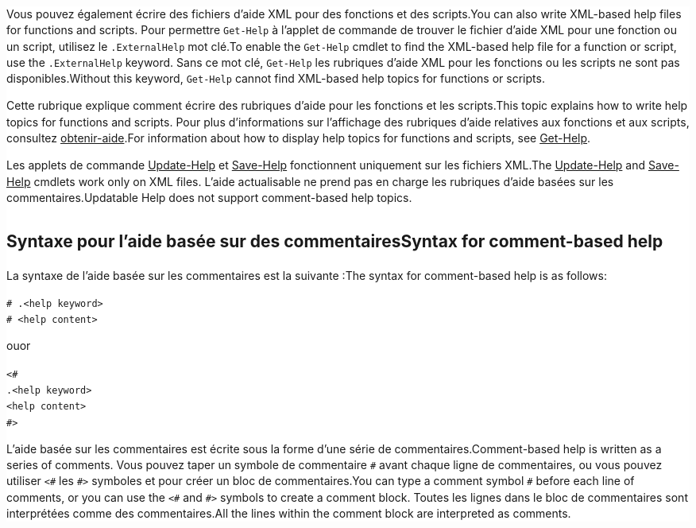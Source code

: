 <span data-ttu-id="ccfff-110">Vous pouvez également écrire des fichiers d’aide XML pour des fonctions et des scripts.</span><span class="sxs-lookup"><span data-stu-id="ccfff-110">You can also write XML-based help files for functions and scripts.</span></span> <span data-ttu-id="ccfff-111">Pour permettre `Get-Help` à l’applet de commande de trouver le fichier d’aide XML pour une fonction ou un script, utilisez le `.ExternalHelp` mot clé.</span><span class="sxs-lookup"><span data-stu-id="ccfff-111">To enable the `Get-Help` cmdlet to find the XML-based help file for a function or script, use the `.ExternalHelp` keyword.</span></span> <span data-ttu-id="ccfff-112">Sans ce mot clé, `Get-Help` les rubriques d’aide XML pour les fonctions ou les scripts ne sont pas disponibles.</span><span class="sxs-lookup"><span data-stu-id="ccfff-112">Without this keyword, `Get-Help` cannot find XML-based help topics for functions or scripts.</span></span>

<span data-ttu-id="ccfff-113">Cette rubrique explique comment écrire des rubriques d’aide pour les fonctions et les scripts.</span><span class="sxs-lookup"><span data-stu-id="ccfff-113">This topic explains how to write help topics for functions and scripts.</span></span> <span data-ttu-id="ccfff-114">Pour plus d’informations sur l’affichage des rubriques d’aide relatives aux fonctions et aux scripts, consultez [obtenir-aide](xref:Microsoft.PowerShell.Core.Get-Help).</span><span class="sxs-lookup"><span data-stu-id="ccfff-114">For information about how to display help topics for functions and scripts, see [Get-Help](xref:Microsoft.PowerShell.Core.Get-Help).</span></span>

<span data-ttu-id="ccfff-115">Les applets de commande [Update-Help](xref:Microsoft.PowerShell.Core.Update-Help) et [Save-Help](xref:Microsoft.PowerShell.Core.Save-Help) fonctionnent uniquement sur les fichiers XML.</span><span class="sxs-lookup"><span data-stu-id="ccfff-115">The [Update-Help](xref:Microsoft.PowerShell.Core.Update-Help) and [Save-Help](xref:Microsoft.PowerShell.Core.Save-Help) cmdlets work only on XML files.</span></span> <span data-ttu-id="ccfff-116">L’aide actualisable ne prend pas en charge les rubriques d’aide basées sur les commentaires.</span><span class="sxs-lookup"><span data-stu-id="ccfff-116">Updatable Help does not support comment-based help topics.</span></span>

## <a name="syntax-for-comment-based-help"></a><span data-ttu-id="ccfff-117">Syntaxe pour l’aide basée sur des commentaires</span><span class="sxs-lookup"><span data-stu-id="ccfff-117">Syntax for comment-based help</span></span>

<span data-ttu-id="ccfff-118">La syntaxe de l’aide basée sur les commentaires est la suivante :</span><span class="sxs-lookup"><span data-stu-id="ccfff-118">The syntax for comment-based help is as follows:</span></span>

```
# .<help keyword>
# <help content>
```

<span data-ttu-id="ccfff-119">ou</span><span class="sxs-lookup"><span data-stu-id="ccfff-119">or</span></span>

```
<#
.<help keyword>
<help content>
#>
```

<span data-ttu-id="ccfff-120">L’aide basée sur les commentaires est écrite sous la forme d’une série de commentaires.</span><span class="sxs-lookup"><span data-stu-id="ccfff-120">Comment-based help is written as a series of comments.</span></span> <span data-ttu-id="ccfff-121">Vous pouvez taper un symbole de commentaire `#` avant chaque ligne de commentaires, ou vous pouvez utiliser `<#` les `#>` symboles et pour créer un bloc de commentaires.</span><span class="sxs-lookup"><span data-stu-id="ccfff-121">You can type a comment symbol `#` before each line of comments, or you can use the `<#` and `#>` symbols to create a comment block.</span></span> <span data-ttu-id="ccfff-122">Toutes les lignes dans le bloc de commentaires sont interprétées comme des commentaires.</span><span class="sxs-lookup"><span data-stu-id="ccfff-122">All the lines within the comment block are interpreted as comments.</span></span>
